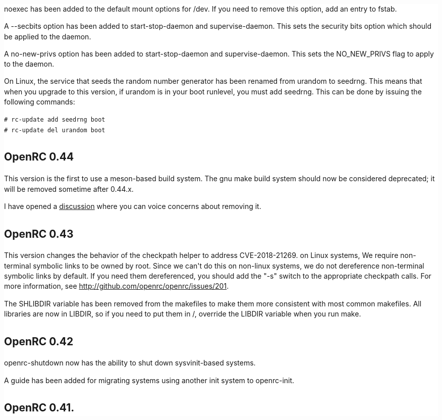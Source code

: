 noexec has been added to the default mount options for /dev. If you need
to remove this option, add an entry to fstab.

A --secbits option has been added to start-stop-daemon and
supervise-daemon. This sets the security bits option which should be
applied to the daemon.

A no-new-privs option has been added to start-stop-daemon and
supervise-daemon. This sets the NO_NEW_PRIVS flag to apply to the
daemon.

On Linux, the service that seeds the random number generator has been
renamed from urandom to seedrng. This means that when  you upgrade to
this version, if urandom is in your boot runlevel, you must add seedrng.
This can be done by issuing the following commands:

```
# rc-update add seedrng boot
# rc-update del urandom boot
```

## OpenRC 0.44

This version is the first to use a meson-based build system.
The gnu make build system should now be considered deprecated; it will
be removed sometime after 0.44.x.

I have opened a [discussion](https://github.com/OpenRC/openrc/discussions/441)
where you can voice concerns about removing it.

## OpenRC 0.43

This version changes the behavior of the checkpath helper to address
CVE-2018-21269. on Linux systems, We require  non-terminal symbolic links
to be owned by root. Since we can't do this on non-linux systems, we do
not dereference non-terminal symbolic links by default. If you need them
dereferenced, you should add the "-s" switch to the appropriate
checkpath calls.
For more information, see http://github.com/openrc/openrc/issues/201.

The SHLIBDIR variable has been removed from the makefiles to make them
more consistent with most common makefiles. All libraries are now in
LIBDIR, so if you need to put them in /, override the LIBDIR variable
when you run make.

## OpenRC 0.42

openrc-shutdown now has the ability to shut down sysvinit-based systems.

A guide has been added for migrating systems using another init system
to openrc-init.

## OpenRC 0.41.
